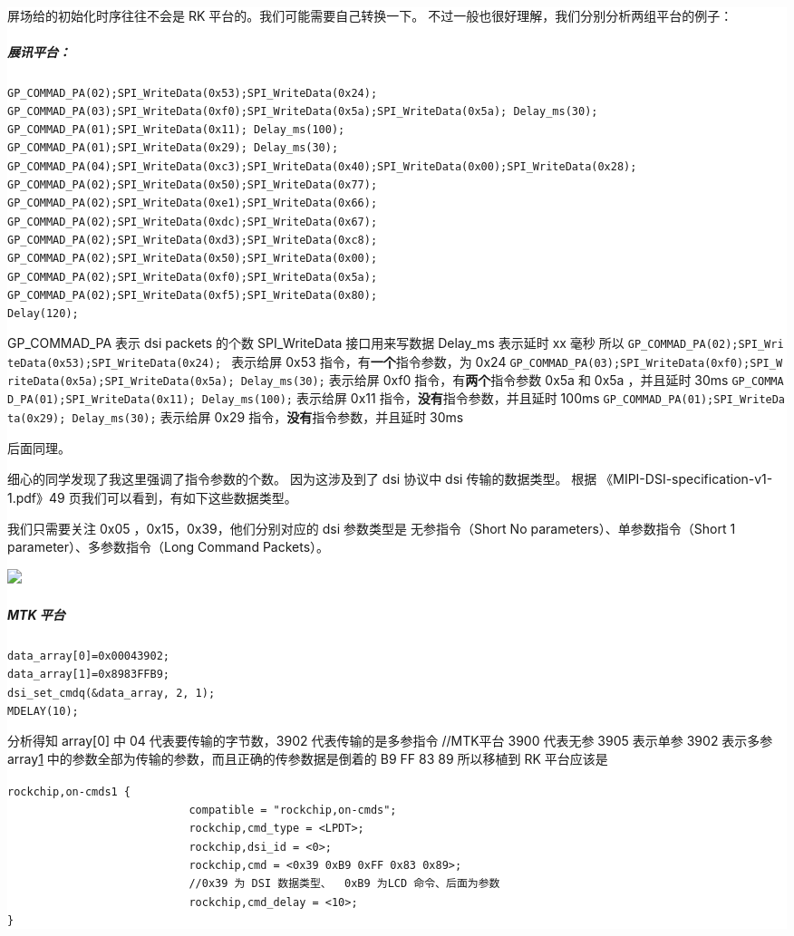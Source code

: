 屏场给的初始化时序往往不会是 RK 平台的。我们可能需要自己转换一下。
不过一般也很好理解，我们分别分析两组平台的例子：

##### **展讯平台**：

```
GP_COMMAD_PA(02);SPI_WriteData(0x53);SPI_WriteData(0x24);
GP_COMMAD_PA(03);SPI_WriteData(0xf0);SPI_WriteData(0x5a);SPI_WriteData(0x5a); Delay_ms(30);
GP_COMMAD_PA(01);SPI_WriteData(0x11); Delay_ms(100);
GP_COMMAD_PA(01);SPI_WriteData(0x29); Delay_ms(30);
GP_COMMAD_PA(04);SPI_WriteData(0xc3);SPI_WriteData(0x40);SPI_WriteData(0x00);SPI_WriteData(0x28);
GP_COMMAD_PA(02);SPI_WriteData(0x50);SPI_WriteData(0x77);
GP_COMMAD_PA(02);SPI_WriteData(0xe1);SPI_WriteData(0x66);
GP_COMMAD_PA(02);SPI_WriteData(0xdc);SPI_WriteData(0x67);
GP_COMMAD_PA(02);SPI_WriteData(0xd3);SPI_WriteData(0xc8);
GP_COMMAD_PA(02);SPI_WriteData(0x50);SPI_WriteData(0x00);
GP_COMMAD_PA(02);SPI_WriteData(0xf0);SPI_WriteData(0x5a);
GP_COMMAD_PA(02);SPI_WriteData(0xf5);SPI_WriteData(0x80);
Delay(120);
```
GP_COMMAD_PA 表示 dsi packets 的个数
SPI_WriteData 接口用来写数据
Delay_ms 表示延时 xx 毫秒
所以
`GP_COMMAD_PA(02);SPI_WriteData(0x53);SPI_WriteData(0x24); ` 
表示给屏 0x53 指令，有**一个**指令参数，为 0x24
`GP_COMMAD_PA(03);SPI_WriteData(0xf0);SPI_WriteData(0x5a);SPI_WriteData(0x5a); Delay_ms(30);`
表示给屏 0xf0 指令，有**两个**指令参数 0x5a 和 0x5a ，并且延时 30ms
`GP_COMMAD_PA(01);SPI_WriteData(0x11); Delay_ms(100);`
表示给屏 0x11 指令，**没有**指令参数，并且延时 100ms
`GP_COMMAD_PA(01);SPI_WriteData(0x29); Delay_ms(30);`
表示给屏 0x29 指令，**没有**指令参数，并且延时 30ms

后面同理。

细心的同学发现了我这里强调了指令参数的个数。
因为这涉及到了 dsi 协议中 dsi 传输的数据类型。
根据 《MIPI-DSI-specification-v1-1.pdf》49 页我们可以看到，有如下这些数据类型。

我们只需要关注 0x05 ，0x15，0x39，他们分别对应的 dsi 参数类型是 无参指令（Short No parameters）、单参数指令（Short 1 parameter）、多参数指令（Long Command Packets）。

![](http://ww1.sinaimg.cn/large/ba061518gy1fimx9n2o10j20jh0lj40y.jpg)

##### **MTK 平台**
```
data_array[0]=0x00043902;
data_array[1]=0x8983FFB9; 
dsi_set_cmdq(&data_array, 2, 1); 
MDELAY(10);
```
分析得知 
array[0] 中 04 代表要传输的字节数，3902 代表传输的是多参指令
//MTK平台 3900 代表无参 3905 表示单参 3902 表示多参
array[1] 中的参数全部为传输的参数，而且正确的传参数据是倒着的 B9 FF 83 89 
所以移植到 RK 平台应该是 
```
rockchip,on-cmds1 {
                            compatible = "rockchip,on-cmds";
                            rockchip,cmd_type = <LPDT>;
                            rockchip,dsi_id = <0>;
                            rockchip,cmd = <0x39 0xB9 0xFF 0x83 0x89>;
                            //0x39 为 DSI 数据类型、  0xB9 为LCD 命令、后面为参数
                            rockchip,cmd_delay = <10>;
}
```


[1]: http://blog.csdn.net/dearsq/article/details/52354593
[2]: http://ww4.sinaimg.cn/large/ba061518gw1f75tvya4xlj20t90bf0zo.jpg
[3]: http://ww2.sinaimg.cn/large/ba061518gw1f75tu7eik2j20930dfwfw.jpg
[4]: http://ww4.sinaimg.cn/large/ba061518gw1f75u6elg5wj20na0cudi8.jpg
[5]: http://ww3.sinaimg.cn/large/ba061518gw1f75u78v1czj20c703uwfg.jpg
[6]: http://ww2.sinaimg.cn/large/ba061518gw1f75ubbrqosj20c703275b.jpg
[7]: https://ws4.sinaimg.cn/large/ba061518gw1f7aoi0o0haj20dx0mygqr.jpg
[8]: https://ws2.sinaimg.cn/large/ba061518gw1f7ao7d3tatj20ic0w0n4y.jpg
[9]: https://ws3.sinaimg.cn/large/ba061518gw1f7aocxg04tj20km0dogod.jpg